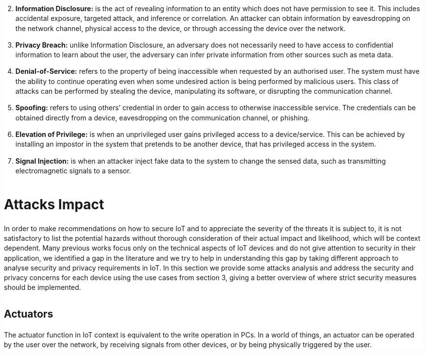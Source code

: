 2.  **Information Disclosure:** is the act of revealing information to
    an entity which does not have permission to see it. This includes
    accidental exposure, targeted attack, and inference or correlation.
    An attacker can obtain information by eavesdropping on the network
    channel, physical access to the device, or through accessing the
    device over the network.

3.  **Privacy Breach:** unlike Information Disclosure, an adversary does
    not necessarily need to have access to confidential information to
    learn about the user, the adversary can infer private information
    from other sources such as meta data.

4.  **Denial-of-Service:** refers to the property of being inaccessible
    when requested by an authorised user. The system must have the
    ability to continue operating even when some undesired action is
    being performed by malicious users. This class of attacks can be
    performed by stealing the device, manipulating its software, or
    disrupting the communication channel.

5.  **Spoofing:** refers to using others’ credential in order to gain
    access to otherwise inaccessible service. The credentials can be
    obtained directly from a device, eavesdropping on the communication
    channel, or phishing.

6.  **Elevation of Privilege:** is when an unprivileged user gains
    privileged access to a device/service. This can be achieved by
    installing an impostor in the system that pretends to be another
    device, that has privileged access in the system.

7.  **Signal Injection:** is when an attacker inject fake data to the
    system to change the sensed data, such as transmitting
    electromagnetic signals to a sensor.

Attacks Impact
==============

In order to make recommendations on how to secure IoT and to appreciate
the severity of the threats it is subject to, it is not satisfactory to
list the potential hazards without thorough consideration of their
actual impact and likelihood, which will be context dependent. Many
previous works focus only on the technical aspects of IoT devices and do
not give attention to security in their application, we identified a gap
in the literature and we try to help in understanding this gap by taking
different approach to analyse security and privacy requirements in IoT.
In this section we provide some attacks analysis and address the
security and privacy concerns for each device using the use cases from
section 3, giving a better overview of where strict security measures
should be implemented.

Actuators
---------

The actuator function in IoT context is equivalent to the write
operation in PCs. In a world of things, an actuator can be operated by
the user over the network, by receiving signals from other devices, or
by being physically triggered by the user.
